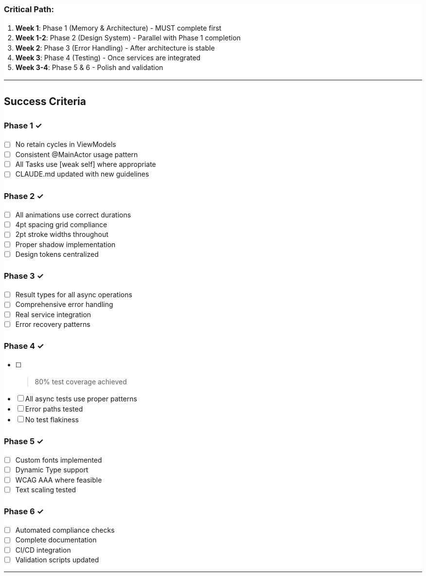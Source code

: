 ### Critical Path:
1. **Week 1**: Phase 1 (Memory & Architecture) - MUST complete first
2. **Week 1-2**: Phase 2 (Design System) - Parallel with Phase 1 completion
3. **Week 2**: Phase 3 (Error Handling) - After architecture is stable
4. **Week 3**: Phase 4 (Testing) - Once services are integrated
5. **Week 3-4**: Phase 5 & 6 - Polish and validation

---

## Success Criteria

### Phase 1 ✓
- [ ] No retain cycles in ViewModels
- [ ] Consistent @MainActor usage pattern
- [ ] All Tasks use [weak self] where appropriate
- [ ] CLAUDE.md updated with new guidelines

### Phase 2 ✓
- [ ] All animations use correct durations
- [ ] 4pt spacing grid compliance
- [ ] 2pt stroke widths throughout
- [ ] Proper shadow implementation
- [ ] Design tokens centralized

### Phase 3 ✓
- [ ] Result types for all async operations
- [ ] Comprehensive error handling
- [ ] Real service integration
- [ ] Error recovery patterns

### Phase 4 ✓
- [ ] >80% test coverage achieved
- [ ] All async tests use proper patterns
- [ ] Error paths tested
- [ ] No test flakiness

### Phase 5 ✓
- [ ] Custom fonts implemented
- [ ] Dynamic Type support
- [ ] WCAG AAA where feasible
- [ ] Text scaling tested

### Phase 6 ✓
- [ ] Automated compliance checks
- [ ] Complete documentation
- [ ] CI/CD integration
- [ ] Validation scripts updated

---
